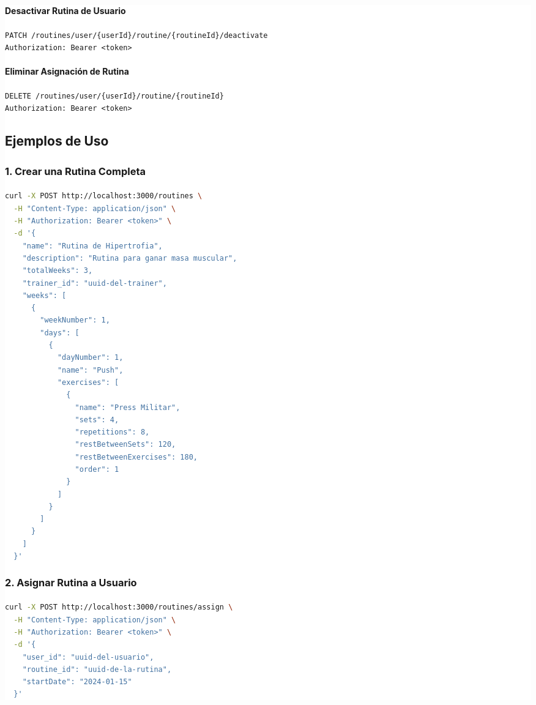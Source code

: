 #### Desactivar Rutina de Usuario
```http
PATCH /routines/user/{userId}/routine/{routineId}/deactivate
Authorization: Bearer <token>
```

#### Eliminar Asignación de Rutina
```http
DELETE /routines/user/{userId}/routine/{routineId}
Authorization: Bearer <token>
```

## Ejemplos de Uso

### 1. Crear una Rutina Completa
```bash
curl -X POST http://localhost:3000/routines \
  -H "Content-Type: application/json" \
  -H "Authorization: Bearer <token>" \
  -d '{
    "name": "Rutina de Hipertrofia",
    "description": "Rutina para ganar masa muscular",
    "totalWeeks": 3,
    "trainer_id": "uuid-del-trainer",
    "weeks": [
      {
        "weekNumber": 1,
        "days": [
          {
            "dayNumber": 1,
            "name": "Push",
            "exercises": [
              {
                "name": "Press Militar",
                "sets": 4,
                "repetitions": 8,
                "restBetweenSets": 120,
                "restBetweenExercises": 180,
                "order": 1
              }
            ]
          }
        ]
      }
    ]
  }'
```

### 2. Asignar Rutina a Usuario
```bash
curl -X POST http://localhost:3000/routines/assign \
  -H "Content-Type: application/json" \
  -H "Authorization: Bearer <token>" \
  -d '{
    "user_id": "uuid-del-usuario",
    "routine_id": "uuid-de-la-rutina",
    "startDate": "2024-01-15"
  }'
```
